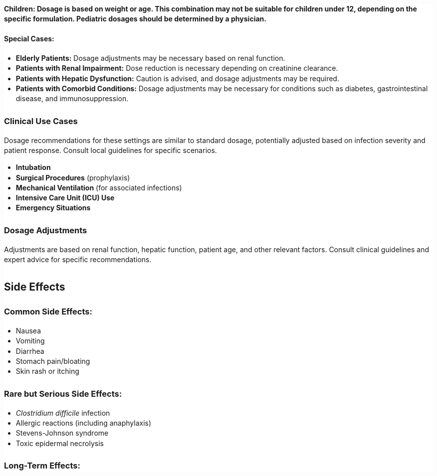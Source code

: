 #### **Children:**  Dosage is based on weight or age. This combination may not be suitable for children under 12, depending on the specific formulation. Pediatric dosages should be determined by a physician.

#### **Special Cases:**

* **Elderly Patients:** Dosage adjustments may be necessary based on renal function.
* **Patients with Renal Impairment:** Dose reduction is necessary depending on creatinine clearance.
* **Patients with Hepatic Dysfunction:** Caution is advised, and dosage adjustments may be required.
* **Patients with Comorbid Conditions:** Dosage adjustments may be necessary for conditions such as diabetes, gastrointestinal disease, and immunosuppression.

### **Clinical Use Cases**

Dosage recommendations for these settings are similar to standard dosage, potentially adjusted based on infection severity and patient response. Consult local guidelines for specific scenarios.

* **Intubation**
* **Surgical Procedures** (prophylaxis)
* **Mechanical Ventilation** (for associated infections)
* **Intensive Care Unit (ICU) Use**
* **Emergency Situations**


### **Dosage Adjustments**

Adjustments are based on renal function, hepatic function, patient age, and other relevant factors. Consult clinical guidelines and expert advice for specific recommendations.


## **Side Effects**

### **Common Side Effects:**

* Nausea
* Vomiting
* Diarrhea
* Stomach pain/bloating
* Skin rash or itching


### **Rare but Serious Side Effects:**

* *Clostridium difficile* infection
* Allergic reactions (including anaphylaxis)
* Stevens-Johnson syndrome
* Toxic epidermal necrolysis


### **Long-Term Effects:**
